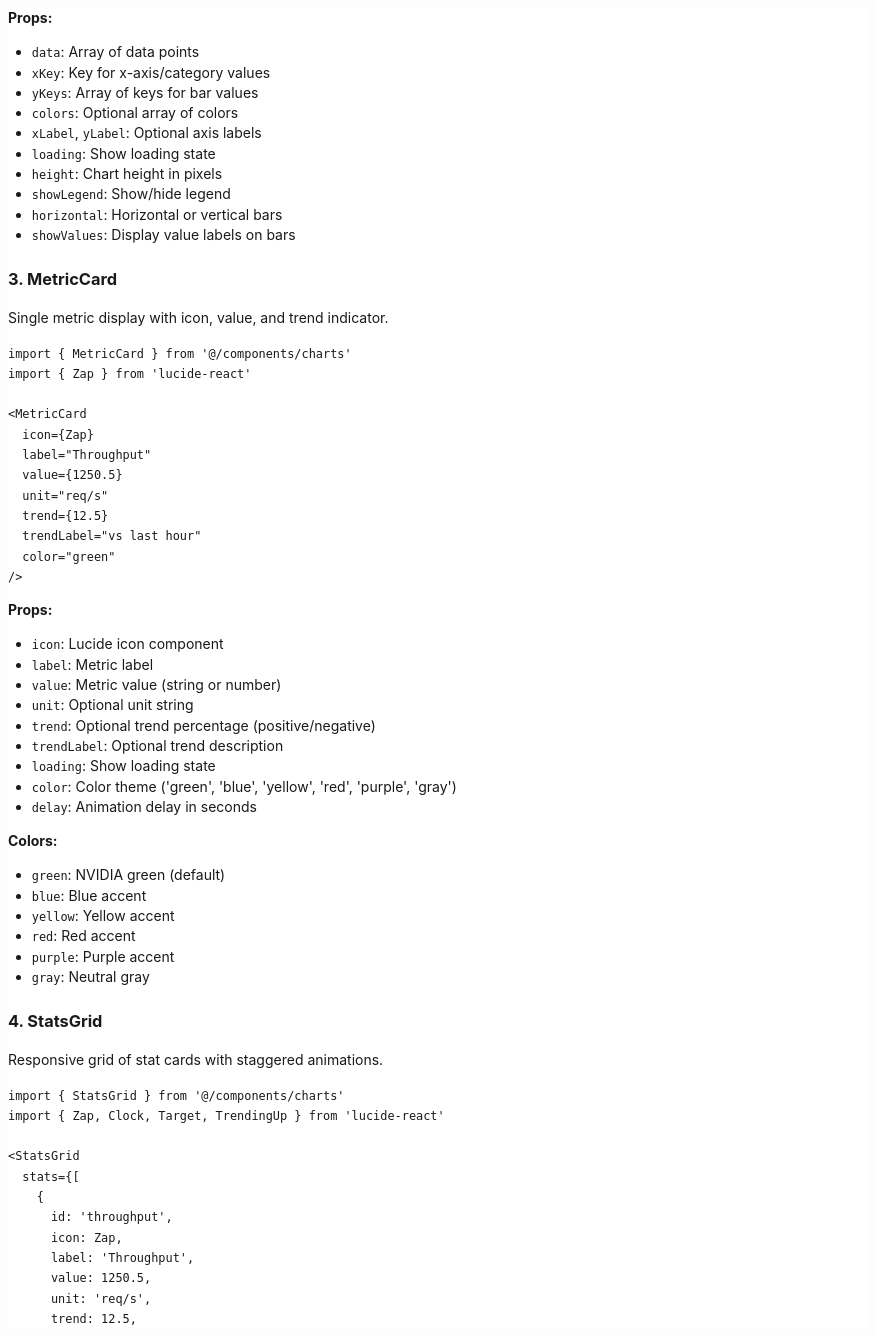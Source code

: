 **Props:**
- `data`: Array of data points
- `xKey`: Key for x-axis/category values
- `yKeys`: Array of keys for bar values
- `colors`: Optional array of colors
- `xLabel`, `yLabel`: Optional axis labels
- `loading`: Show loading state
- `height`: Chart height in pixels
- `showLegend`: Show/hide legend
- `horizontal`: Horizontal or vertical bars
- `showValues`: Display value labels on bars

### 3. MetricCard
Single metric display with icon, value, and trend indicator.

```tsx
import { MetricCard } from '@/components/charts'
import { Zap } from 'lucide-react'

<MetricCard
  icon={Zap}
  label="Throughput"
  value={1250.5}
  unit="req/s"
  trend={12.5}
  trendLabel="vs last hour"
  color="green"
/>
```

**Props:**
- `icon`: Lucide icon component
- `label`: Metric label
- `value`: Metric value (string or number)
- `unit`: Optional unit string
- `trend`: Optional trend percentage (positive/negative)
- `trendLabel`: Optional trend description
- `loading`: Show loading state
- `color`: Color theme ('green', 'blue', 'yellow', 'red', 'purple', 'gray')
- `delay`: Animation delay in seconds

**Colors:**
- `green`: NVIDIA green (default)
- `blue`: Blue accent
- `yellow`: Yellow accent
- `red`: Red accent
- `purple`: Purple accent
- `gray`: Neutral gray

### 4. StatsGrid
Responsive grid of stat cards with staggered animations.

```tsx
import { StatsGrid } from '@/components/charts'
import { Zap, Clock, Target, TrendingUp } from 'lucide-react'

<StatsGrid
  stats={[
    {
      id: 'throughput',
      icon: Zap,
      label: 'Throughput',
      value: 1250.5,
      unit: 'req/s',
      trend: 12.5,
```